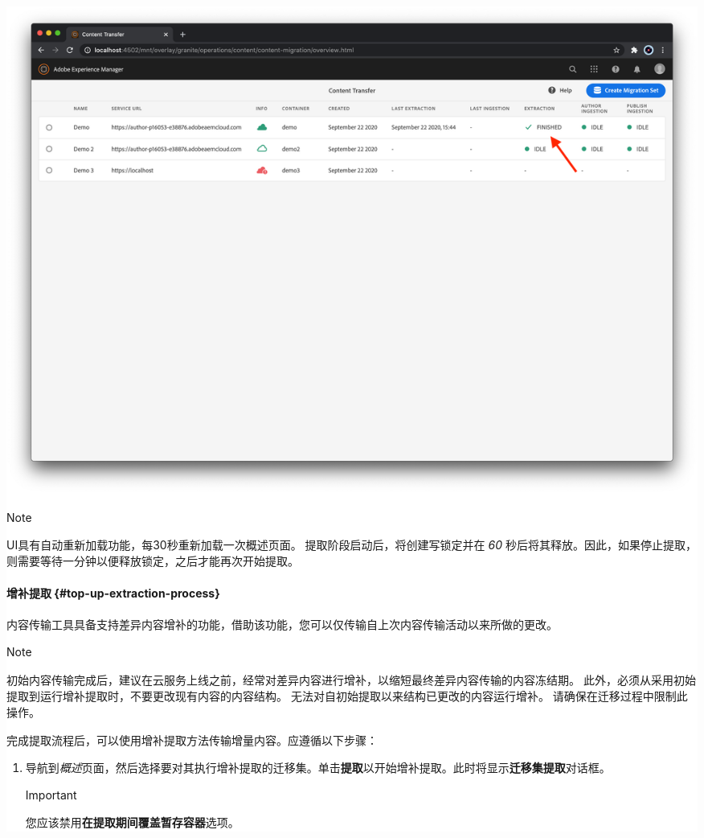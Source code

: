    ![图像](/help/move-to-cloud-service/content-transfer-tool/assets/10-extraction-complete.png)

   >[!NOTE]
   >UI具有自动重新加载功能，每30秒重新加载一次概述页面。
   >提取阶段启动后，将创建写锁定并在 *60* 秒后将其释放。因此，如果停止提取，则需要等待一分钟以便释放锁定，之后才能再次开始提取。

#### 增补提取 {#top-up-extraction-process}

内容传输工具具备支持差异内容增补的功能，借助该功能，您可以仅传输自上次内容传输活动以来所做的更改。

>[!NOTE]
>初始内容传输完成后，建议在云服务上线之前，经常对差异内容进行增补，以缩短最终差异内容传输的内容冻结期。
>此外，必须从采用初始提取到运行增补提取时，不要更改现有内容的内容结构。 无法对自初始提取以来结构已更改的内容运行增补。 请确保在迁移过程中限制此操作。

完成提取流程后，可以使用增补提取方法传输增量内容。应遵循以下步骤：

1. 导航到&#x200B;*概述*&#x200B;页面，然后选择要对其执行增补提取的迁移集。单击&#x200B;**提取**&#x200B;以开始增补提取。此时将显示&#x200B;**迁移集提取**&#x200B;对话框。

   >[!IMPORTANT]
   >
   >您应该禁用&#x200B;**在提取期间覆盖暂存容器**&#x200B;选项。
   >